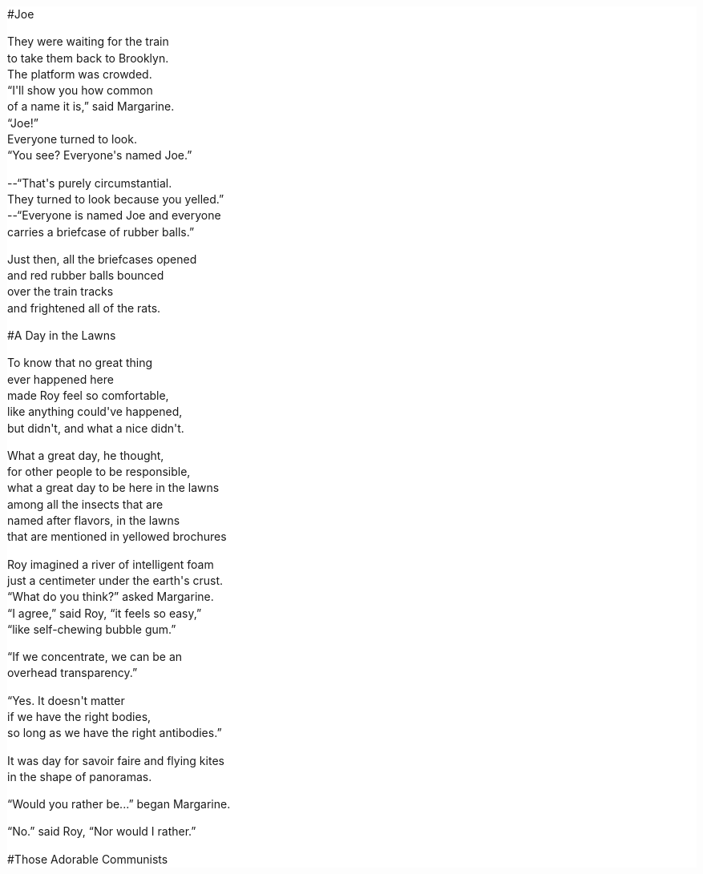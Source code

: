 #Joe

They were waiting for the train   
to take them back to Brooklyn.   
The platform was crowded.   
“I'll show you how common   
of a name it is,” said Margarine.   
“Joe!”   
Everyone turned to look.   
“You see? Everyone's named Joe.”

--“That's purely circumstantial.  
They turned to look because you yelled.”   
--“Everyone is named Joe and everyone   
carries a briefcase of rubber balls.”

Just then, all the briefcases opened  
and red rubber balls bounced   
over the train tracks  
and frightened all of the rats.

#A Day in the Lawns

To know that no great thing   
ever happened here  
made Roy feel so comfortable,   
like anything could've happened,  
but didn't, and what a nice didn't.

What a great day, he thought,  
for other people to be responsible,   
what a great day to be here in the lawns  
among all the insects that are   
named after flavors, in the lawns  
that are mentioned in yellowed brochures

Roy imagined a river of intelligent foam   
just a centimeter under the earth's crust.   
“What do you think?” asked Margarine.   
“I agree,” said Roy, “it feels so easy,”  
“like self-chewing bubble gum.”   

“If we concentrate, we can be an   
overhead transparency.”   

“Yes. It doesn't matter   
if we have the right bodies,  
so long as we have the right antibodies.”

It was day for savoir faire and flying kites   
in the shape of panoramas.

“Would you rather be...” began Margarine.  

“No.” said Roy, “Nor would I rather.”

#Those Adorable Communists
